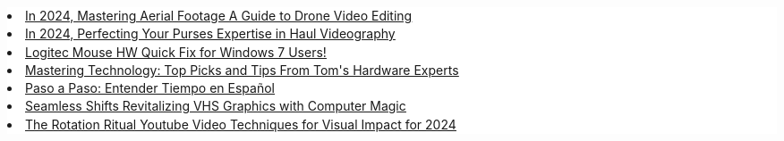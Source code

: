 <li><a href="https://extra-support.techidaily.com/in-2024-mastering-aerial-footage-a-guide-to-drone-video-editing/"><u>In 2024, Mastering Aerial Footage  A Guide to Drone Video Editing</u></a></li>
<li><a href="https://extra-approaches.techidaily.com/in-2024-perfecting-your-purses-expertise-in-haul-videography/"><u>In 2024, Perfecting Your Purses  Expertise in Haul Videography</u></a></li>
<li><a href="https://driver-install.techidaily.com/logitec-mouse-hw-quick-fix-for-windows-7-users/"><u>Logitec Mouse HW Quick Fix for Windows 7 Users!</u></a></li>
<li><a href="https://hardware-tips.techidaily.com/mastering-technology-top-picks-and-tips-from-toms-hardware-experts/"><u>Mastering Technology: Top Picks and Tips From Tom's Hardware Experts</u></a></li>
<li><a href="https://mondly-stories.techidaily.com/paso-a-paso-entender-tiempo-en-espanol/"><u>Paso a Paso: Entender Tiempo en Español</u></a></li>
<li><a href="https://article-helps.techidaily.com/seamless-shifts-revitalizing-vhs-graphics-with-computer-magic/"><u>Seamless Shifts  Revitalizing VHS Graphics with Computer Magic</u></a></li>
<li><a href="https://youtube-blog.techidaily.com/otation-ritual-youtube-video-techniques-for-visual-impact-for-2024/"><u>The Rotation Ritual  Youtube Video Techniques for Visual Impact for 2024</u></a></li>
</ul></div>
